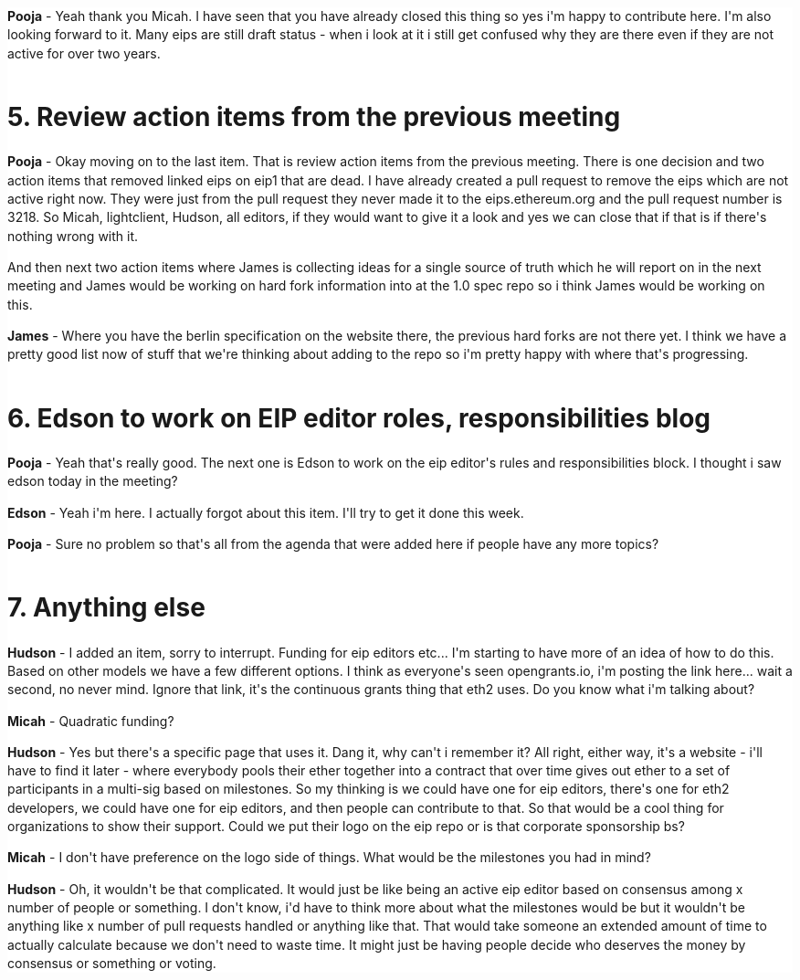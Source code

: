 **Pooja** - Yeah thank you Micah. I have seen that you have already closed this thing so yes i'm happy to contribute here. I'm also looking forward to it. Many eips are still draft status - when i look at it i still get confused why they are there even if they are not active for over two years.

# 5. Review action items from the previous meeting

**Pooja** - Okay moving on to the last item. That is review action items from the previous meeting. There is one decision and two action items that removed linked eips on eip1 that are dead. I have already created a pull request to remove the eips which are not active right now. They were just from the pull request they never made it to the eips.ethereum.org and the pull request number is 3218. So Micah, lightclient, Hudson, all editors, if they would want to give it a look and yes we can close that if that is if there's nothing wrong with it.

And then next two action items where James is collecting ideas for a single source of truth which he will report on in the next meeting and James would be working on hard fork information into at the 1.0 spec repo so i think James would be working on this.

**James** - Where you have the berlin specification on the website there, the previous hard forks are not there yet. I think we have a pretty good list now of stuff that we're thinking about adding to the repo so i'm pretty happy with where that's progressing.

# 6. Edson to work on EIP editor roles, responsibilities blog

**Pooja** - Yeah that's really good. The next one is Edson to work on the eip editor's rules and responsibilities block. I thought i saw edson today in the meeting?

**Edson** - Yeah i'm here. I actually forgot about this item. I'll try to get it done this week.

**Pooja** - Sure no problem so that's all from the agenda that were added here if people have any more topics?

# 7. Anything else

**Hudson** - I added an item, sorry to interrupt. Funding for eip editors etc... I'm starting to have more of an idea of how to do this. Based on other models we have a few different options. I think as everyone's seen opengrants.io, i'm posting the link here... wait a second, no never mind. Ignore that link, it's the continuous grants thing that eth2 uses. Do you know what i'm talking about?

**Micah** - Quadratic funding?

**Hudson** - Yes but there's a specific page that uses it. Dang it, why can't i remember it? All right, either way, it's a website - i'll have to find it later - where everybody pools their ether together into a contract that over time gives out ether to a set of participants in a multi-sig based on milestones. So my thinking is we could have one for eip editors, there's one for eth2 developers, we could have one for eip editors, and then people can contribute to that. So that would be a cool thing for organizations to show their support. Could we put their logo on the eip repo or is that corporate sponsorship bs?

**Micah** - I don't have preference on the logo side of things. What would be the milestones you had in mind?

**Hudson** - Oh, it wouldn't be that complicated. It would just be like being an active eip editor based on consensus among x number of people or something. I don't know, i'd have to think more about what the milestones would be but it wouldn't be anything like x number of pull requests handled or anything like that. That would take someone an extended amount of time to actually calculate because we don't need to waste time. It might just be having people decide who deserves the money by consensus or something or voting.
